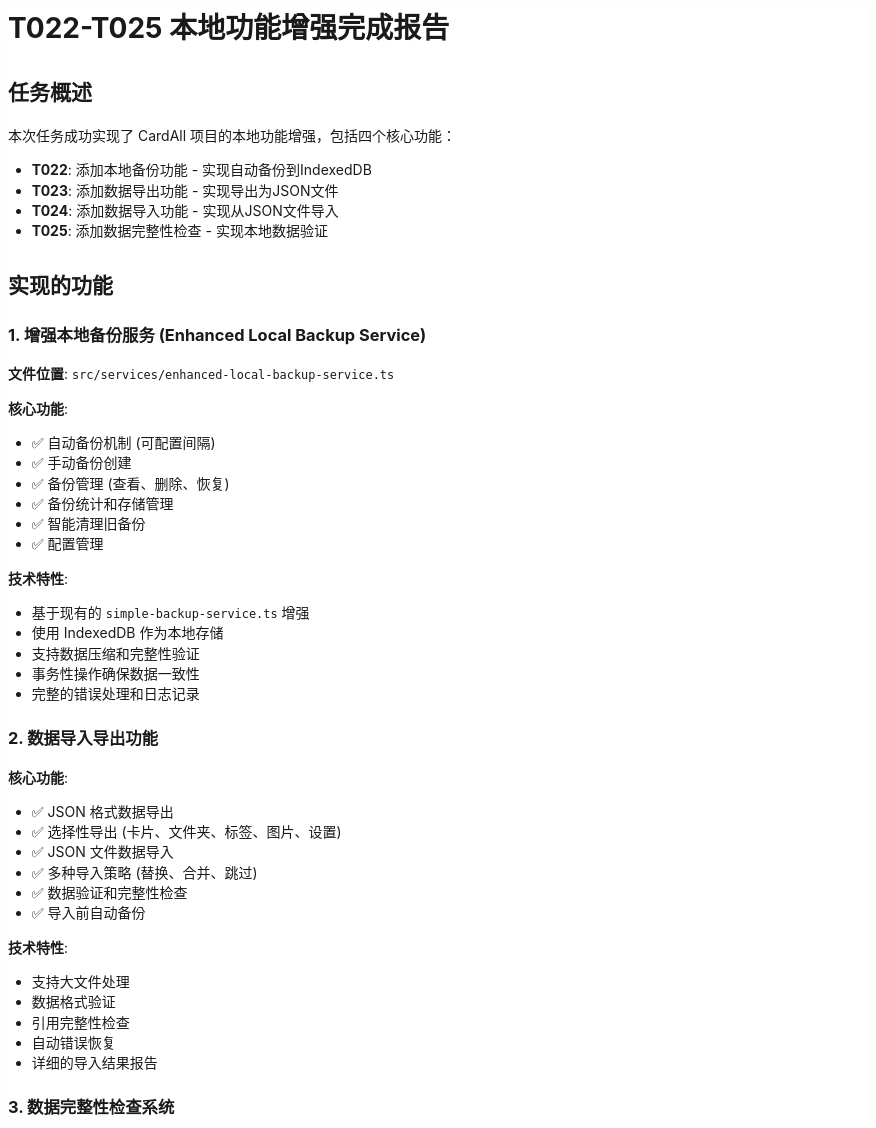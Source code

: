 # T022-T025 本地功能增强完成报告

## 任务概述

本次任务成功实现了 CardAll 项目的本地功能增强，包括四个核心功能：

- **T022**: 添加本地备份功能 - 实现自动备份到IndexedDB
- **T023**: 添加数据导出功能 - 实现导出为JSON文件  
- **T024**: 添加数据导入功能 - 实现从JSON文件导入
- **T025**: 添加数据完整性检查 - 实现本地数据验证

## 实现的功能

### 1. 增强本地备份服务 (Enhanced Local Backup Service)

**文件位置**: `src/services/enhanced-local-backup-service.ts`

**核心功能**:
- ✅ 自动备份机制 (可配置间隔)
- ✅ 手动备份创建
- ✅ 备份管理 (查看、删除、恢复)
- ✅ 备份统计和存储管理
- ✅ 智能清理旧备份
- ✅ 配置管理

**技术特性**:
- 基于现有的 `simple-backup-service.ts` 增强
- 使用 IndexedDB 作为本地存储
- 支持数据压缩和完整性验证
- 事务性操作确保数据一致性
- 完整的错误处理和日志记录

### 2. 数据导入导出功能

**核心功能**:
- ✅ JSON 格式数据导出
- ✅ 选择性导出 (卡片、文件夹、标签、图片、设置)
- ✅ JSON 文件数据导入
- ✅ 多种导入策略 (替换、合并、跳过)
- ✅ 数据验证和完整性检查
- ✅ 导入前自动备份

**技术特性**:
- 支持大文件处理
- 数据格式验证
- 引用完整性检查
- 自动错误恢复
- 详细的导入结果报告

### 3. 数据完整性检查系统
